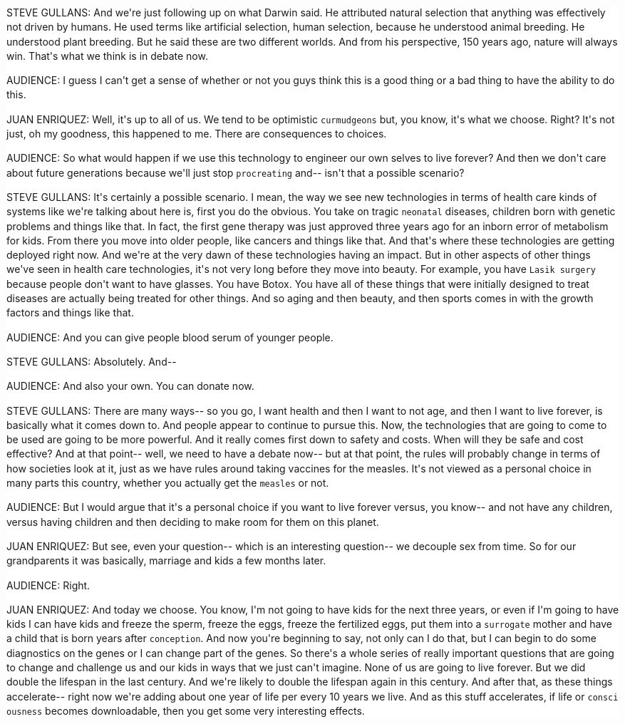 STEVE GULLANS: And we're just following up on what Darwin said. He attributed natural selection that anything was effectively not driven by humans. He used terms like artificial selection, human selection, because he understood animal breeding. He understood plant breeding. But he said these are two different worlds. And from his perspective, 150 years ago, nature will always win. That's what we think is in debate now. 

AUDIENCE: I guess I can't get a sense of whether or not you guys think this is a good thing or a bad thing to have the ability to do this. 

JUAN ENRIQUEZ: Well, it's up to all of us. We tend to be optimistic `curmudgeons` but, you know, it's what we choose. Right? It's not just, oh my goodness, this happened to me. There are consequences to choices. 

AUDIENCE: So what would happen if we use this technology to engineer our own selves to live forever? And then we don't care about future generations because we'll just stop `procreating` and-- isn't that a possible scenario? 

STEVE GULLANS: It's certainly a possible scenario. I mean, the way we see new technologies in terms of health care kinds of systems like we're talking about here is, first you do the obvious. You take on tragic `neonatal` diseases, children born with genetic problems and things like that. In fact, the first gene therapy was just approved three years ago for an inborn error of metabolism for kids. From there you move into older people, like cancers and things like that. And that's where these technologies are getting deployed right now. And we're at the very dawn of these technologies having an impact. But in other aspects of other things we've seen in health care technologies, it's not very long before they move into beauty. For example, you have `Lasik surgery` because people don't want to have glasses. You have Botox. You have all of these things that were initially designed to treat diseases are actually being treated for other things. And so aging and then beauty, and then sports comes in with the growth factors and things like that. 

AUDIENCE: And you can give people blood serum of younger people. 

STEVE GULLANS: Absolutely. And-- 

AUDIENCE: And also your own. You can donate now. 

STEVE GULLANS: There are many ways-- so you go, I want health and then I want to not age, and then I want to live forever, is basically what it comes down to. And people appear to continue to pursue this. Now, the technologies that are going to come to be used are going to be more powerful. And it really comes first down to safety and costs. When will they be safe and cost effective? And at that point-- well, we need to have a debate now-- but at that point, the rules will probably change in terms of how societies look at it, just as we have rules around taking vaccines for the measles. It's not viewed as a personal choice in many parts this country, whether you actually get the `measles` or not. 

AUDIENCE: But I would argue that it's a personal choice if you want to live forever versus, you know-- and not have any children, versus having children and then deciding to make room for them on this planet. 

JUAN ENRIQUEZ: But see, even your question-- which is an interesting question-- we decouple sex from time. So for our grandparents it was basically, marriage and kids a few months later. 

AUDIENCE: Right. 

JUAN ENRIQUEZ: And today we choose. You know, I'm not going to have kids for the next three years, or even if I'm going to have kids I can have kids and freeze the sperm, freeze the eggs, freeze the fertilized eggs, put them into a `surrogate` mother and have a child that is born years after `conception`. And now you're beginning to say, not only can I do that, but I can begin to do some diagnostics on the genes or I can change part of the genes. So there's a whole series of really important questions that are going to change and challenge us and our kids in ways that we just can't imagine. None of us are going to live forever. But we did double the lifespan in the last century. And we're likely to double the lifespan again in this century. And after that, as these things accelerate-- right now we're adding about one year of life per every 10 years we live. And as this stuff accelerates, if life or `consciousness` becomes downloadable, then you get some very interesting effects. 
